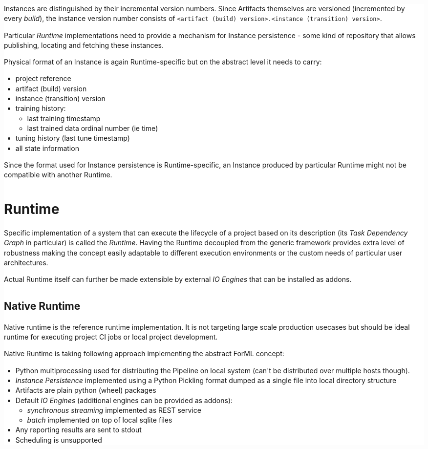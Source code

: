 Instances are distinguished by their incremental version numbers. Since Artifacts themselves are versioned (incremented
by every _build_), the instance version number consists of `<artifact (build) version>.<instance (transition) version>`. 

Particular _Runtime_ implementations need to provide a mechanism for Instance persistence - some kind of repository that
allows publishing, locating and fetching these instances.

Physical format of an Instance is again Runtime-specific but on the abstract level it needs to carry:

* project reference
* artifact (build) version
* instance (transition) version
* training history: 
    * last training timestamp
    * last trained data ordinal number (ie time)
* tuning history (last tune timestamp)
* all state information

Since the format used for Instance persistence is Runtime-specific, an Instance produced by particular Runtime might not
be compatible with another Runtime. 


Runtime
=======

Specific implementation of a system that can execute the lifecycle of a project based on its description (its _Task
Dependency Graph_ in particular) is called the _Runtime_. Having the Runtime decoupled from the generic framework
provides extra level of robustness making the concept easily adaptable to different execution environments or the custom
needs of particular user architectures.

Actual Runtime itself can further be made extensible by external _IO Engines_ that can be installed as addons.


Native Runtime
--------------

Native runtime is the reference runtime implementation. It is not targeting large scale production usecases but should
be ideal runtime for executing project CI jobs or local project development.

Native Runtime is taking following approach implementing the abstract ForML concept:

* Python multiprocessing used for distributing the Pipeline on local system (can't be distributed over multiple hosts
though).
* _Instance Persistence_ implemented using a Python Pickling format dumped as a single file into local directory
structure
* Artifacts are plain python (wheel) packages
* Default _IO Engines_ (additional engines can be provided as addons):
    * _synchronous streaming_ implemented as REST service
    * _batch_ implemented on top of local sqlite files
* Any reporting results are sent to stdout
* Scheduling is unsupported
